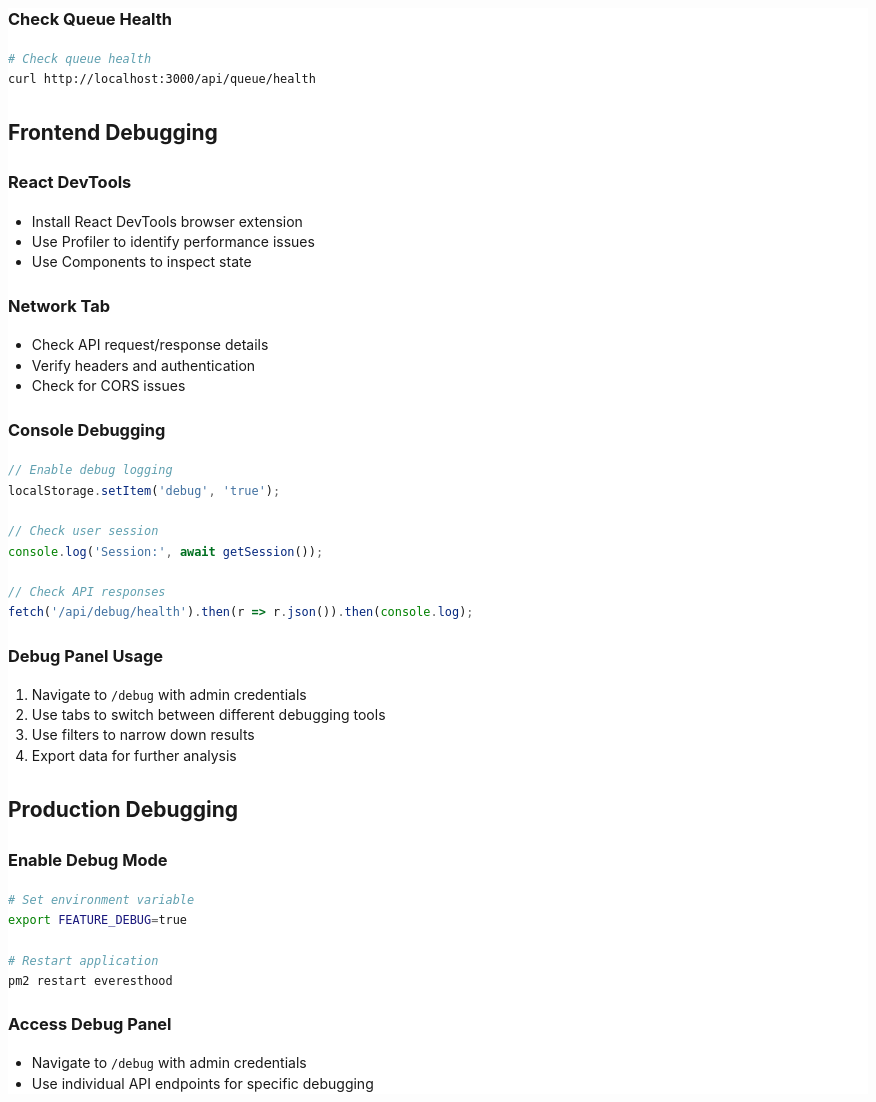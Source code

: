 ### Check Queue Health
```bash
# Check queue health
curl http://localhost:3000/api/queue/health
```

## Frontend Debugging

### React DevTools
- Install React DevTools browser extension
- Use Profiler to identify performance issues
- Use Components to inspect state

### Network Tab
- Check API request/response details
- Verify headers and authentication
- Check for CORS issues

### Console Debugging
```javascript
// Enable debug logging
localStorage.setItem('debug', 'true');

// Check user session
console.log('Session:', await getSession());

// Check API responses
fetch('/api/debug/health').then(r => r.json()).then(console.log);
```

### Debug Panel Usage
1. Navigate to `/debug` with admin credentials
2. Use tabs to switch between different debugging tools
3. Use filters to narrow down results
4. Export data for further analysis

## Production Debugging

### Enable Debug Mode
```bash
# Set environment variable
export FEATURE_DEBUG=true

# Restart application
pm2 restart everesthood
```

### Access Debug Panel
- Navigate to `/debug` with admin credentials
- Use individual API endpoints for specific debugging
